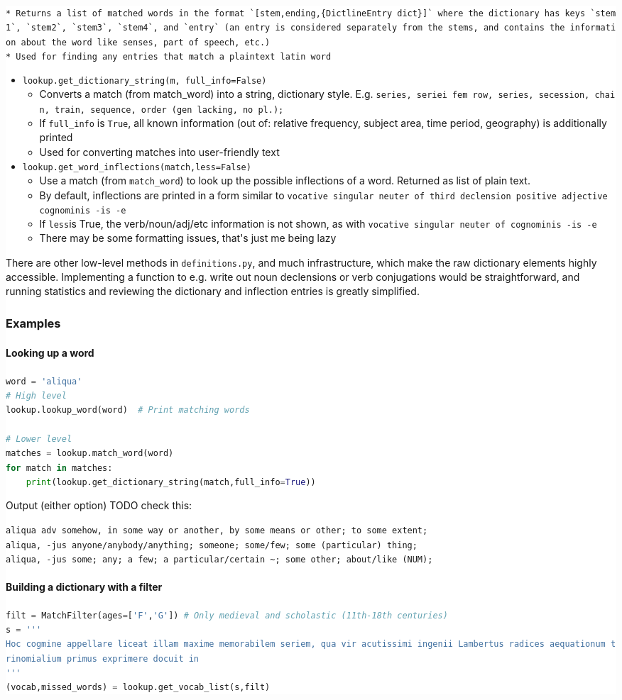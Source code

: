     * Returns a list of matched words in the format `[stem,ending,{DictlineEntry dict}]` where the dictionary has keys `stem1`, `stem2`, `stem3`, `stem4`, and `entry` (an entry is considered separately from the stems, and contains the information about the word like senses, part of speech, etc.)
    * Used for finding any entries that match a plaintext latin word
  * `lookup.get_dictionary_string(m, full_info=False)`
    * Converts a match (from match_word) into a string, dictionary style. E.g. `series, seriei fem row, series, secession, chain, train, sequence, order (gen lacking, no pl.);`
    * If `full_info` is `True`, all known information (out of: relative frequency, subject area, time period, geography) is additionally printed
    * Used for converting matches into user-friendly text
  * `lookup.get_word_inflections(match,less=False)`
    * Use a match (from `match_word`) to look up the possible inflections of a word. Returned as list of plain text.
    * By default, inflections are printed in a form similar to `vocative singular neuter of third declension positive adjective cognominis -is -e`
    * If `less`is True, the verb/noun/adj/etc information is not shown, as with `vocative singular neuter of cognominis -is -e`
    * There may be some formatting issues, that's just me being lazy

There are other low-level methods in `definitions.py`, and much infrastructure, which make the raw dictionary elements highly accessible. Implementing a function to e.g. write out noun declensions or verb conjugations would be straightforward, and running statistics and reviewing the dictionary and inflection entries is greatly simplified. 

### Examples

#### Looking up a word

```python
word = 'aliqua'
# High level
lookup.lookup_word(word)  # Print matching words

# Lower level
matches = lookup.match_word(word)
for match in matches:
    print(lookup.get_dictionary_string(match,full_info=True))
```

Output (either option) TODO check this:

```
aliqua adv somehow, in some way or another, by some means or other; to some extent;
aliqua, -jus anyone/anybody/anything; someone; some/few; some (particular) thing;
aliqua, -jus some; any; a few; a particular/certain ~; some other; about/like (NUM);
```

#### Building a dictionary with a filter

```python
filt = MatchFilter(ages=['F','G']) # Only medieval and scholastic (11th-18th centuries)
s = '''
Hoc cogmine appellare liceat illam maxime memorabilem seriem, qua vir acutissimi ingenii Lambertus radices aequationum trinomialium primus exprimere docuit in 
'''
(vocab,missed_words) = lookup.get_vocab_list(s,filt)
```
